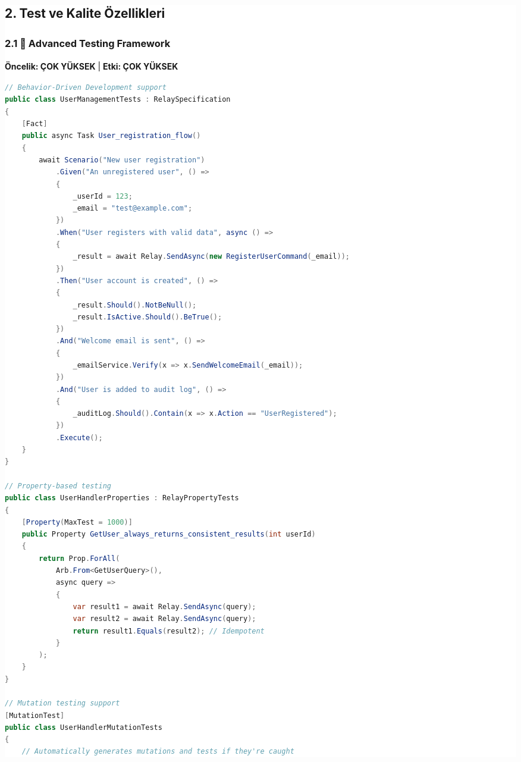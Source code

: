 
## 2. Test ve Kalite Özellikleri

### 2.1 🧪 Advanced Testing Framework
**Öncelik: ÇOK YÜKSEK** | **Etki: ÇOK YÜKSEK**

```csharp
// Behavior-Driven Development support
public class UserManagementTests : RelaySpecification
{
    [Fact]
    public async Task User_registration_flow()
    {
        await Scenario("New user registration")
            .Given("An unregistered user", () => 
            {
                _userId = 123;
                _email = "test@example.com";
            })
            .When("User registers with valid data", async () =>
            {
                _result = await Relay.SendAsync(new RegisterUserCommand(_email));
            })
            .Then("User account is created", () =>
            {
                _result.Should().NotBeNull();
                _result.IsActive.Should().BeTrue();
            })
            .And("Welcome email is sent", () =>
            {
                _emailService.Verify(x => x.SendWelcomeEmail(_email));
            })
            .And("User is added to audit log", () =>
            {
                _auditLog.Should().Contain(x => x.Action == "UserRegistered");
            })
            .Execute();
    }
}

// Property-based testing
public class UserHandlerProperties : RelayPropertyTests
{
    [Property(MaxTest = 1000)]
    public Property GetUser_always_returns_consistent_results(int userId)
    {
        return Prop.ForAll(
            Arb.From<GetUserQuery>(),
            async query =>
            {
                var result1 = await Relay.SendAsync(query);
                var result2 = await Relay.SendAsync(query);
                return result1.Equals(result2); // Idempotent
            }
        );
    }
}

// Mutation testing support
[MutationTest]
public class UserHandlerMutationTests
{
    // Automatically generates mutations and tests if they're caught
```